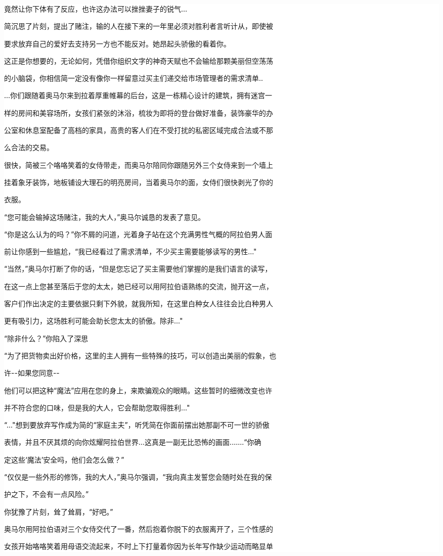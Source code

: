 竟然让你下体有了反应，也许这办法可以挫挫妻子的锐气…

简沉思了片刻，提出了赌注，输的人在接下来的一年里必须对胜利者言听计从，即使被

要求放弃自己的爱好去支持另一方也不能反对。她昂起头骄傲的看着你。

这正是你想要的，无论如何，凭借你组织文字的神奇天赋也不会输给那颗美丽但空荡荡

的小脑袋，你相信简一定没有像你一样留意过买主们递交给市场管理者的需求清单..

...你们跟随着奥马尔来到拉着厚重帷幕的后台，这是一栋精心设计的建筑，拥有迷宫一

样的房间和美容场所，女孩们紧张的沐浴，梳妆为即将的登台做好准备，装饰豪华的办

公室和休息室配备了高档的家具，高贵的客人们在不受打扰的私密区域完成合法或不那

么合法的交易。

很快，简被三个咯咯笑着的女侍带走，而奥马尔陪同你跟随另外三个女侍来到一个墙上

挂着象牙装饰，地板铺设大理石的明亮房间，当着奥马尔的面，女侍们很快剥光了你的

衣服。

“您可能会输掉这场赌注，我的大人，”奥马尔诚恳的发表了意见。

“你是这么认为的吗？”你不屑的问道，光着身子站在这个充满男性气概的阿拉伯男人面

前让你感到一些尴尬，“我已经看过了需求清单，不少买主需要能够读写的男性..."

“当然，”奥马尔打断了你的话，“但是您忘记了买主需要他们掌握的是我们语言的读写，

在这一点上您甚至落后于您的太太，她已经可以用阿拉伯语熟练的交流，抛开这一点，

客户们作出决定的主要依据只剩下外貌，就我所知，在这里白种女人往往会比白种男人

更有吸引力，这场胜利可能会助长您太太的骄傲。除非..."

“除非什么？”你陷入了深思

“为了把货物卖出好价格，这里的主人拥有一些特殊的技巧，可以创造出美丽的假象，也

许--如果您同意--

他们可以把这种“魔法”应用在您的身上，来欺骗观众的眼睛。这些暂时的细微改变也许

并不符合您的口味，但是我的大人，它会帮助您取得胜利..."

“..."想到要放弃写作成为简的“家庭主夫”，听凭简在你面前摆出她那副不可一世的骄傲

表情，并且不厌其烦的向你炫耀阿拉伯世界...这真是一副无比恐怖的画面.......“你确

定这些‘魔法’安全吗，他们会怎么做？”

“仅仅是一些外形的修饰，我的大人，”奥马尔强调，“我向真主发誓您会随时处在我的保

护之下，不会有一点风险。”



你犹豫了片刻，耸了耸肩，“好吧。”

奥马尔用阿拉伯语对三个女侍交代了一番，然后抱着你脱下的衣服离开了，三个性感的

女孩开始咯咯笑着用母语交流起来，不时上下打量着你因为长年写作缺少运动而略显单
